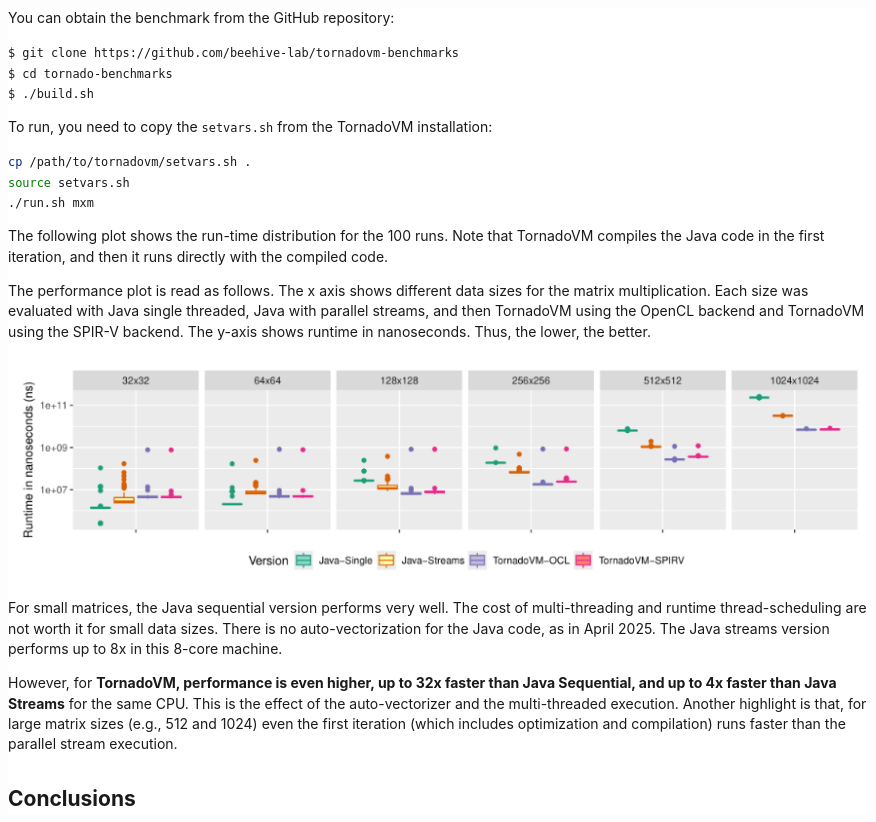 You can obtain the benchmark from the GitHub repository:

```bash
$ git clone https://github.com/beehive-lab/tornadovm-benchmarks
$ cd tornado-benchmarks
$ ./build.sh
```

To run, you need to copy the `setvars.sh` from the TornadoVM installation:

```bash
cp /path/to/tornadovm/setvars.sh . 
source setvars.sh
./run.sh mxm 
```

The following plot shows the run-time distribution for the 100 runs. 
Note that TornadoVM compiles the Java code in the first iteration, and then it runs directly with the compiled code. 

The performance plot is read as follows. 
The x axis shows different data sizes for the matrix multiplication. 
Each size was evaluated with Java single threaded, Java with parallel streams, and then TornadoVM using the OpenCL backend and TornadoVM using the SPIR-V backend. The y-axis shows runtime in nanoseconds. 
Thus, the lower, the better. 


![Alt text](https://raw.githubusercontent.com/jjfumero/jjfumero.github.io/refs/heads/master/files/blog/25-04-riscv/results.png)


For small matrices, the Java sequential version performs very well. 
The cost of multi-threading and runtime thread-scheduling are not worth it for small data sizes. 
There is no auto-vectorization for the Java code, as in April 2025. 
The Java streams version performs up to 8x in this 8-core machine. 

However, for **TornadoVM, performance is even higher, up to 32x faster than Java Sequential, and up to 4x faster than Java Streams** for the same CPU. 
This is the effect of the auto-vectorizer and the multi-threaded execution. 
Another highlight is that, for large matrix sizes (e.g., 512 and 1024) even the first iteration (which includes optimization and compilation) runs faster than the parallel stream execution. 

## Conclusions 
